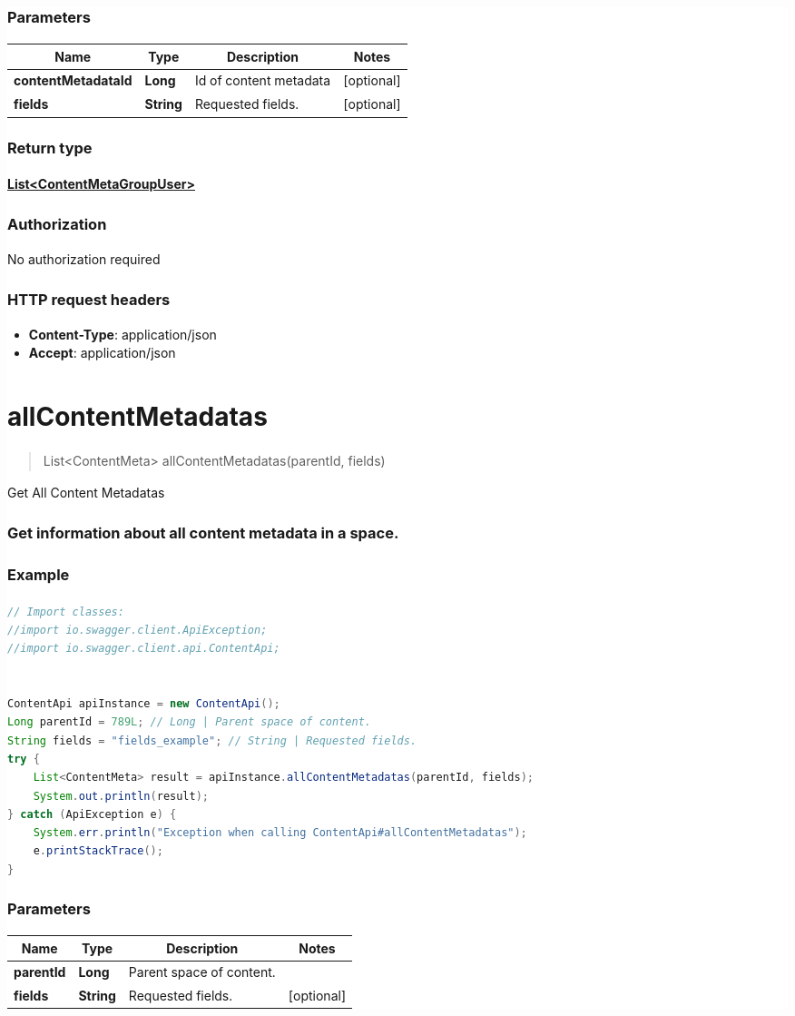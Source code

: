### Parameters

Name | Type | Description  | Notes
------------- | ------------- | ------------- | -------------
 **contentMetadataId** | **Long**| Id of content metadata | [optional]
 **fields** | **String**| Requested fields. | [optional]

### Return type

[**List&lt;ContentMetaGroupUser&gt;**](ContentMetaGroupUser.md)

### Authorization

No authorization required

### HTTP request headers

 - **Content-Type**: application/json
 - **Accept**: application/json

<a name="allContentMetadatas"></a>
# **allContentMetadatas**
> List&lt;ContentMeta&gt; allContentMetadatas(parentId, fields)

Get All Content Metadatas

### Get information about all content metadata in a space. 

### Example
```java
// Import classes:
//import io.swagger.client.ApiException;
//import io.swagger.client.api.ContentApi;


ContentApi apiInstance = new ContentApi();
Long parentId = 789L; // Long | Parent space of content.
String fields = "fields_example"; // String | Requested fields.
try {
    List<ContentMeta> result = apiInstance.allContentMetadatas(parentId, fields);
    System.out.println(result);
} catch (ApiException e) {
    System.err.println("Exception when calling ContentApi#allContentMetadatas");
    e.printStackTrace();
}
```

### Parameters

Name | Type | Description  | Notes
------------- | ------------- | ------------- | -------------
 **parentId** | **Long**| Parent space of content. |
 **fields** | **String**| Requested fields. | [optional]
